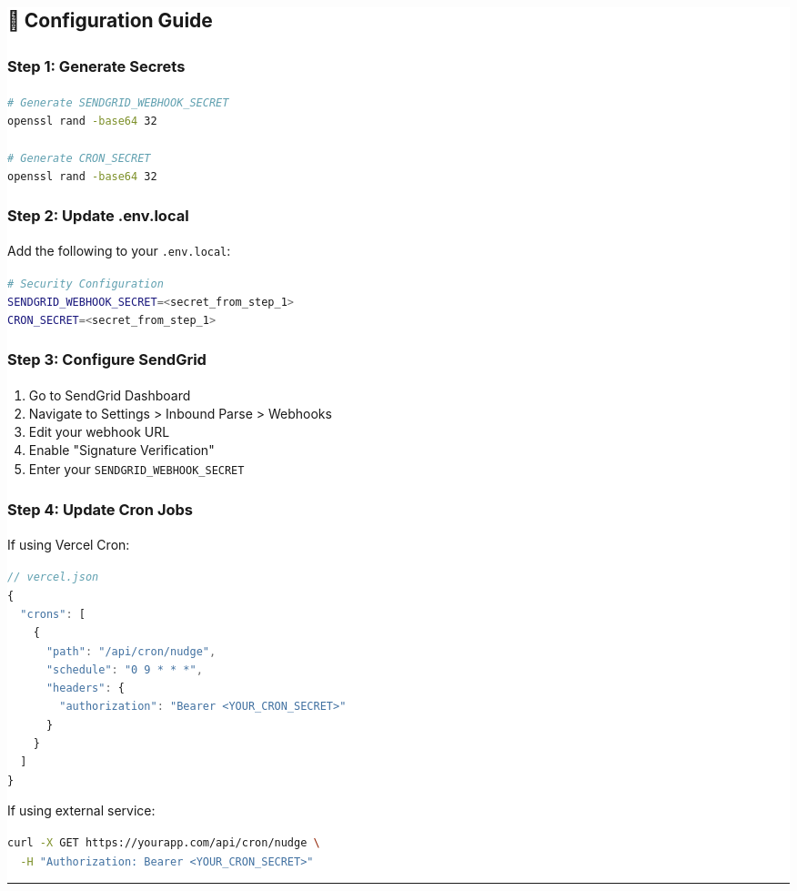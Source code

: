 
## 📝 Configuration Guide

### Step 1: Generate Secrets

```bash
# Generate SENDGRID_WEBHOOK_SECRET
openssl rand -base64 32

# Generate CRON_SECRET
openssl rand -base64 32
```

### Step 2: Update .env.local

Add the following to your `.env.local`:

```bash
# Security Configuration
SENDGRID_WEBHOOK_SECRET=<secret_from_step_1>
CRON_SECRET=<secret_from_step_1>
```

### Step 3: Configure SendGrid

1. Go to SendGrid Dashboard
2. Navigate to Settings > Inbound Parse > Webhooks
3. Edit your webhook URL
4. Enable "Signature Verification"
5. Enter your `SENDGRID_WEBHOOK_SECRET`

### Step 4: Update Cron Jobs

If using Vercel Cron:

```javascript
// vercel.json
{
  "crons": [
    {
      "path": "/api/cron/nudge",
      "schedule": "0 9 * * *",
      "headers": {
        "authorization": "Bearer <YOUR_CRON_SECRET>"
      }
    }
  ]
}
```

If using external service:

```bash
curl -X GET https://yourapp.com/api/cron/nudge \
  -H "Authorization: Bearer <YOUR_CRON_SECRET>"
```

---